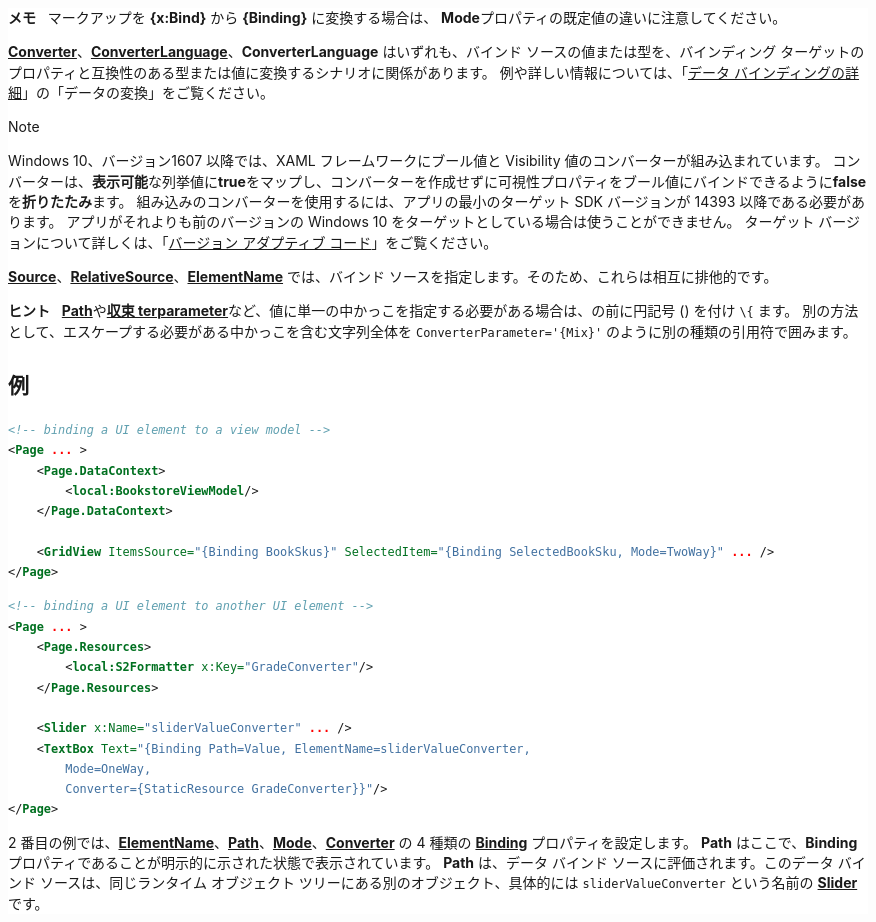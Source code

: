 **メモ**   マークアップを **{x:Bind}** から **{Binding}** に変換する場合は、 **Mode**プロパティの既定値の違いに注意してください。

[**Converter**](/uwp/api/windows.ui.xaml.data.binding.converter)、[**ConverterLanguage**](/uwp/api/windows.ui.xaml.data.binding.converterlanguage)、**ConverterLanguage** はいずれも、バインド ソースの値または型を、バインディング ターゲットのプロパティと互換性のある型または値に変換するシナリオに関係があります。 例や詳しい情報については、「[データ バインディングの詳細](../data-binding/data-binding-in-depth.md)」の「データの変換」をご覧ください。

> [!NOTE]
> Windows 10、バージョン1607 以降では、XAML フレームワークにブール値と Visibility 値のコンバーターが組み込まれています。 コンバーターは、**表示可能**な列挙値に**true**をマップし、コンバーターを作成せずに可視性プロパティをブール値にバインドできるように**false**を**折りたたみ**ます。 組み込みのコンバーターを使用するには、アプリの最小のターゲット SDK バージョンが 14393 以降である必要があります。 アプリがそれよりも前のバージョンの Windows 10 をターゲットとしている場合は使うことができません。 ターゲット バージョンについて詳しくは、「[バージョン アダプティブ コード](../debug-test-perf/version-adaptive-code.md)」をご覧ください。

[**Source**](/uwp/api/windows.ui.xaml.data.binding.source)、[**RelativeSource**](/uwp/api/windows.ui.xaml.data.binding.relativesource)、[**ElementName**](/uwp/api/windows.ui.xaml.data.binding.elementname) では、バインド ソースを指定します。そのため、これらは相互に排他的です。

**ヒント**   [**Path**](/uwp/api/windows.ui.xaml.data.binding.path)や[**収束 terparameter**](/uwp/api/windows.ui.xaml.data.binding.converterparameter)など、値に単一の中かっこを指定する必要がある場合は、の前に円記号 () を付け `\{` ます。 別の方法として、エスケープする必要がある中かっこを含む文字列全体を `ConverterParameter='{Mix}'` のように別の種類の引用符で囲みます。

## <a name="examples"></a>例

```XML
<!-- binding a UI element to a view model -->    
<Page ... >
    <Page.DataContext>
        <local:BookstoreViewModel/>
    </Page.DataContext>

    <GridView ItemsSource="{Binding BookSkus}" SelectedItem="{Binding SelectedBookSku, Mode=TwoWay}" ... />
</Page>
```

```XML
<!-- binding a UI element to another UI element -->
<Page ... >
    <Page.Resources>
        <local:S2Formatter x:Key="GradeConverter"/>
    </Page.Resources>

    <Slider x:Name="sliderValueConverter" ... />
    <TextBox Text="{Binding Path=Value, ElementName=sliderValueConverter,
        Mode=OneWay,
        Converter={StaticResource GradeConverter}}"/>
</Page>
```

2 番目の例では、[**ElementName**](/uwp/api/windows.ui.xaml.data.binding.elementname)、[**Path**](/uwp/api/windows.ui.xaml.data.binding.path)、[**Mode**](/uwp/api/windows.ui.xaml.data.binding.mode)、[**Converter**](/uwp/api/windows.ui.xaml.data.binding.converter) の 4 種類の [**Binding**](/uwp/api/Windows.UI.Xaml.Data.Binding) プロパティを設定します。 **Path** はここで、**Binding** プロパティであることが明示的に示された状態で表示されています。 **Path** は、データ バインド ソースに評価されます。このデータ バインド ソースは、同じランタイム オブジェクト ツリーにある別のオブジェクト、具体的には `sliderValueConverter` という名前の [**Slider**](/uwp/api/Windows.UI.Xaml.Controls.Slider) です。
